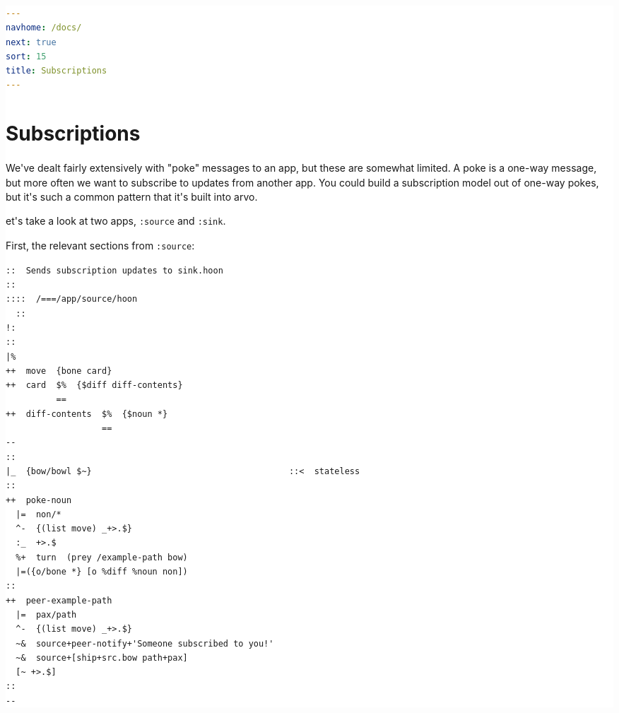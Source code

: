 ```yaml
---
navhome: /docs/
next: true
sort: 15
title: Subscriptions
---
```


# Subscriptions

We've dealt fairly extensively with "poke" messages to an app, but these
are somewhat limited. A poke is a one-way message, but more often we
want to subscribe to updates from another app. You could build a
subscription model out of one-way pokes, but it's such a common pattern
that it's built into arvo.

et's take a look at two apps, `:source` and `:sink`.

First, the relevant sections from `:source`:

    ::  Sends subscription updates to sink.hoon
    ::
    ::::  /===/app/source/hoon
      ::
    !:
    ::
    |%
    ++  move  {bone card}
    ++  card  $%  {$diff diff-contents}
              ==
    ++  diff-contents  $%  {$noun *}
                       ==
    --
    ::
    |_  {bow/bowl $~}                                       ::<  stateless
    ::
    ++  poke-noun
      |=  non/*
      ^-  {(list move) _+>.$}
      :_  +>.$
      %+  turn  (prey /example-path bow)
      |=({o/bone *} [o %diff %noun non])
    ::
    ++  peer-example-path
      |=  pax/path
      ^-  {(list move) _+>.$}
      ~&  source+peer-notify+'Someone subscribed to you!'
      ~&  source+[ship+src.bow path+pax]
      [~ +>.$]
    ::
    --
